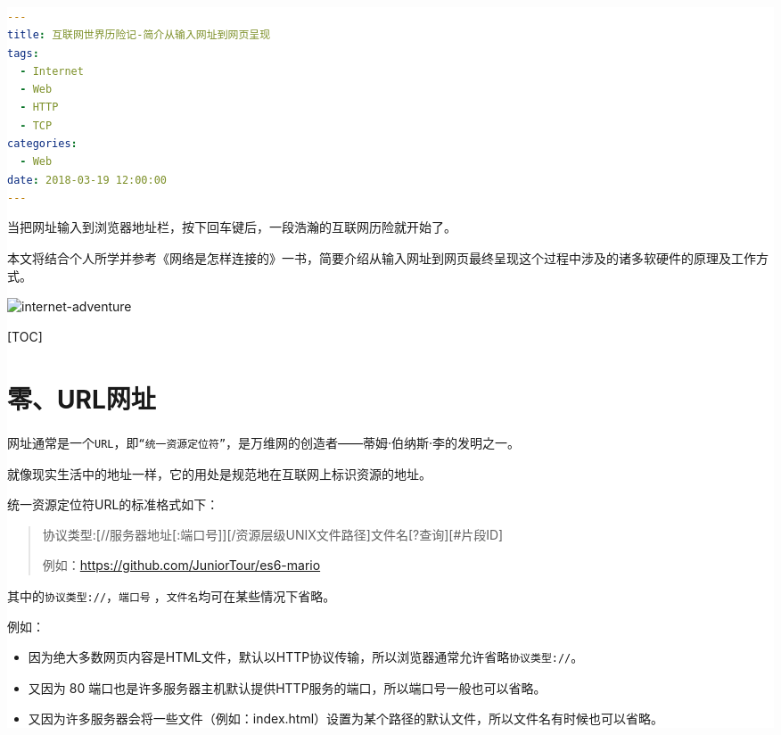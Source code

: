 ```yaml
---
title: 互联网世界历险记-简介从输入网址到网页呈现
tags:
  - Internet
  - Web
  - HTTP 
  - TCP
categories:
  - Web
date: 2018-03-19 12:00:00
---
```




当把网址输入到浏览器地址栏，按下回车键后，一段浩瀚的互联网历险就开始了。

本文将结合个人所学并参考《网络是怎样连接的》一书，简要介绍从输入网址到网页最终呈现这个过程中涉及的诸多软硬件的原理及工作方式。



![internet-adventure](http://juniortour.net/img/2018/03/internet-adventure/internet-adventure.png)





[TOC]







# 零、URL网址

网址通常是一个`URL`，即`“统一资源定位符”`，是万维网的创造者——蒂姆·伯纳斯·李的发明之一。

就像现实生活中的地址一样，它的用处是规范地在互联网上标识资源的地址。



统一资源定位符URL的标准格式如下：

>  协议类型:\[//服务器地址\[:端口号\]\][/资源层级UNIX文件路径]文件名[?查询]\[#片段ID\]
>
>  例如：https://github.com/JuniorTour/es6-mario

其中的`协议类型://`，`端口号`  ，`文件名`均可在某些情况下省略。



例如：

- 因为绝大多数网页内容是HTML文件，默认以HTTP协议传输，所以浏览器通常允许省略`协议类型://`。

- 又因为 80 端口也是许多服务器主机默认提供HTTP服务的端口，所以端口号一般也可以省略。

- 又因为许多服务器会将一些文件（例如：index.html）设置为某个路径的默认文件，所以文件名有时候也可以省略。


